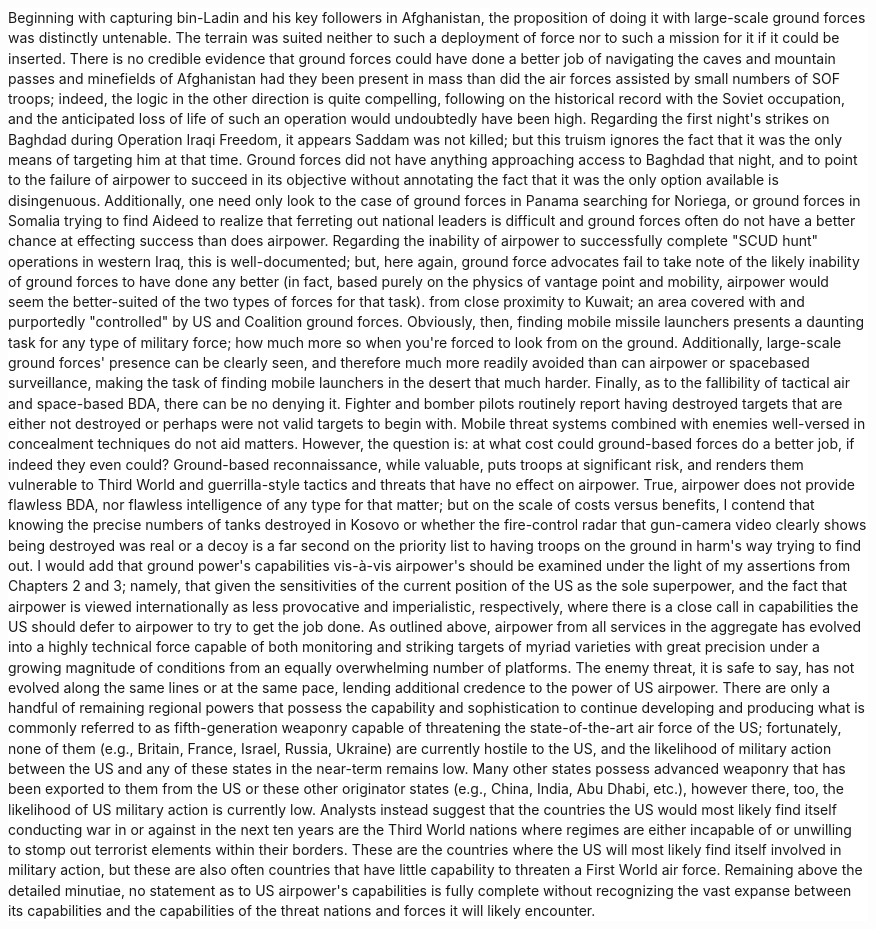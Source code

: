 Beginning with capturing bin-Ladin and his key followers in Afghanistan, the proposition of doing it with large-scale ground forces was distinctly untenable. The terrain was suited neither to such a deployment of force nor to such a mission for it if it could be inserted. There is no credible evidence that ground forces could have done a better job of navigating the caves and mountain passes and minefields of Afghanistan had they been present in mass than did the air forces assisted by small numbers of SOF troops; indeed, the logic in the other direction is quite compelling, following on the historical record with the Soviet occupation, and the anticipated loss of life of such an operation would undoubtedly have been high. Regarding the first night's strikes on Baghdad during Operation Iraqi Freedom, it appears Saddam was not killed; but this truism ignores the fact that it was the only means of targeting him at that time. Ground forces did not have anything approaching access to Baghdad that night, and to point to the failure of airpower to succeed in its objective without annotating the fact that it was the only option available is disingenuous. Additionally, one need only look to the case of ground forces in Panama searching for Noriega, or ground forces in Somalia trying to find Aideed to realize that ferreting out national leaders is difficult and ground forces often do not have a better chance at effecting success than does airpower. Regarding the inability of airpower to successfully complete "SCUD hunt" operations in western Iraq, this is well-documented; but, here again, ground force advocates fail to take note of the likely inability of ground forces to have done any better (in fact, based purely on the physics of vantage point and mobility, airpower would seem the better-suited of the two types of forces for that task). from close proximity to Kuwait; an area covered with and purportedly "controlled" by US and Coalition ground forces. Obviously, then, finding mobile missile launchers presents a daunting task for any type of military force; how much more so when you're forced to look from on the ground. Additionally, large-scale ground forces' presence can be clearly seen, and therefore much more readily avoided than can airpower or spacebased surveillance, making the task of finding mobile launchers in the desert that much harder. Finally, as to the fallibility of tactical air and space-based BDA, there can be no denying it. Fighter and bomber pilots routinely report having destroyed targets that are either not destroyed or perhaps were not valid targets to begin with. Mobile threat systems combined with enemies well-versed in concealment techniques do not aid matters. However, the question is: at what cost could ground-based forces do a better job, if indeed they even could? Ground-based reconnaissance, while valuable, puts troops at significant risk, and renders them vulnerable to Third World and guerrilla-style tactics and threats that have no effect on airpower. True, airpower does not provide flawless BDA, nor flawless intelligence of any type for that matter; but on the scale of costs versus benefits, I contend that knowing the precise numbers of tanks destroyed in Kosovo or whether the fire-control radar that gun-camera video clearly shows being destroyed was real or a decoy is a far second on the priority list to having troops on the ground in harm's way trying to find out. I would add that ground power's capabilities vis-à-vis airpower's should be examined under the light of my assertions from Chapters 2 and 3; namely, that given the sensitivities of the current position of the US as the sole superpower, and the fact that airpower is viewed internationally as less provocative and imperialistic, respectively, where there is a close call in capabilities the US should defer to airpower to try to get the job done.
As outlined above, airpower from all services in the aggregate has evolved into a highly technical force capable of both monitoring and striking targets of myriad varieties with great precision under a growing magnitude of conditions from an equally overwhelming number of platforms. The enemy threat, it is safe to say, has not evolved along the same lines or at the same pace, lending additional credence to the power of US airpower.
There are only a handful of remaining regional powers that possess the capability and sophistication to continue developing and producing what is commonly referred to as fifth-generation weaponry capable of threatening the state-of-the-art air force of the US; fortunately, none of them (e.g., Britain, France, Israel, Russia, Ukraine) are currently hostile to the US, and the likelihood of military action between the US and any of these states in the near-term remains low. Many other states possess advanced weaponry that has been exported to them from the US or these other originator states (e.g., China, India, Abu Dhabi, etc.), however there, too, the likelihood of US military action is currently low. Analysts instead suggest that the countries the US would most likely find itself conducting war in or against in the next ten years are the Third World nations where regimes are either incapable of or unwilling to stomp out terrorist elements within their borders. These are the countries where the US will most likely find itself involved in military action, but these are also often countries that have little capability to threaten a First World air force.
Remaining above the detailed minutiae, no statement as to US airpower's capabilities is fully complete without recognizing the vast expanse between its capabilities and the capabilities of the threat nations and forces it will likely encounter.